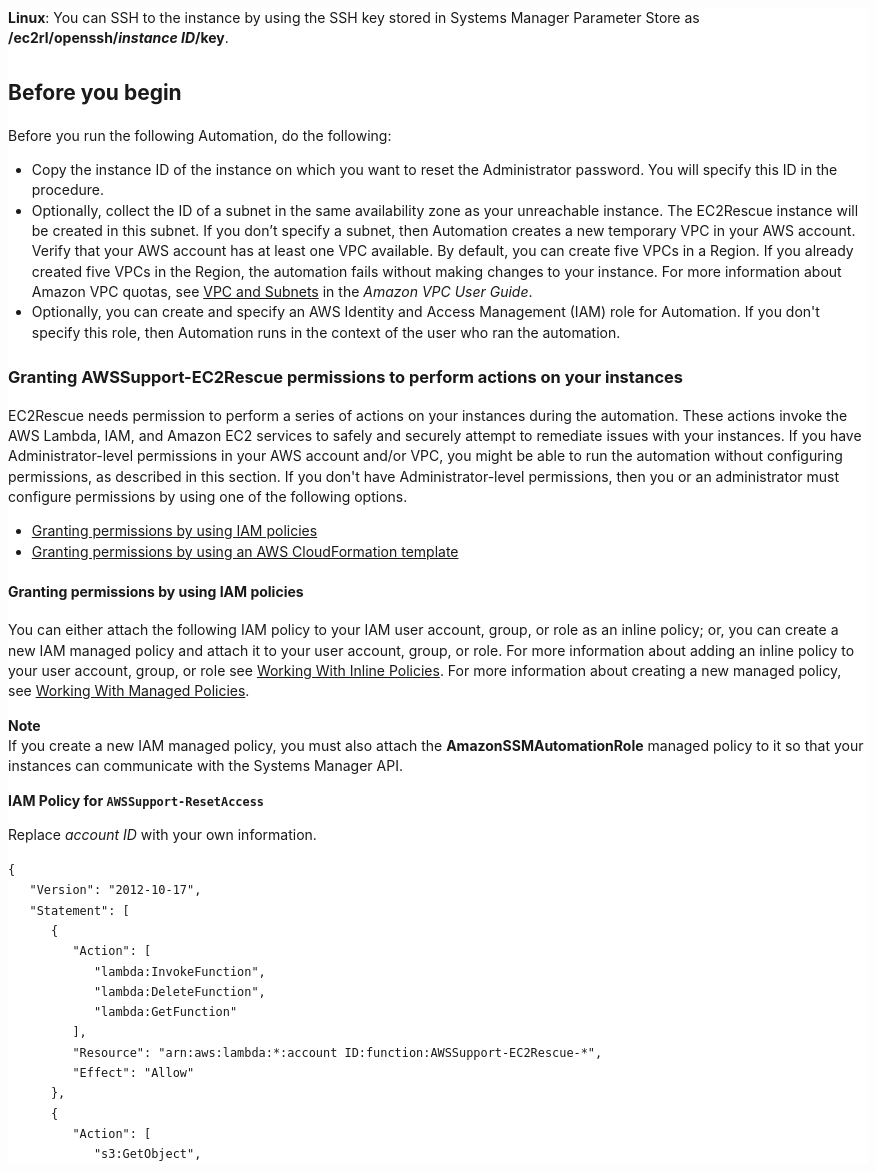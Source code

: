   **Linux**: You can SSH to the instance by using the SSH key stored in Systems Manager Parameter Store as **/ec2rl/openssh/*instance ID*/key**\.

## Before you begin<a name="automation-ec2reset-begin"></a>

Before you run the following Automation, do the following:
+ Copy the instance ID of the instance on which you want to reset the Administrator password\. You will specify this ID in the procedure\.
+ Optionally, collect the ID of a subnet in the same availability zone as your unreachable instance\. The EC2Rescue instance will be created in this subnet\. If you don’t specify a subnet, then Automation creates a new temporary VPC in your AWS account\. Verify that your AWS account has at least one VPC available\. By default, you can create five VPCs in a Region\. If you already created five VPCs in the Region, the automation fails without making changes to your instance\. For more information about Amazon VPC quotas, see [VPC and Subnets](https://docs.aws.amazon.com/vpc/latest/userguide/amazon-vpc-limits.html#vpc-limits-vpcs-subnets) in the *Amazon VPC User Guide*\.
+ Optionally, you can create and specify an AWS Identity and Access Management \(IAM\) role for Automation\. If you don't specify this role, then Automation runs in the context of the user who ran the automation\.

### Granting AWSSupport\-EC2Rescue permissions to perform actions on your instances<a name="automation-ec2reset-access"></a>

EC2Rescue needs permission to perform a series of actions on your instances during the automation\. These actions invoke the AWS Lambda, IAM, and Amazon EC2 services to safely and securely attempt to remediate issues with your instances\. If you have Administrator\-level permissions in your AWS account and/or VPC, you might be able to run the automation without configuring permissions, as described in this section\. If you don't have Administrator\-level permissions, then you or an administrator must configure permissions by using one of the following options\.
+ [Granting permissions by using IAM policies](#automation-ec2reset-access-iam)
+ [Granting permissions by using an AWS CloudFormation template](#automation-ec2reset-access-cfn)

#### Granting permissions by using IAM policies<a name="automation-ec2reset-access-iam"></a>

You can either attach the following IAM policy to your IAM user account, group, or role as an inline policy; or, you can create a new IAM managed policy and attach it to your user account, group, or role\. For more information about adding an inline policy to your user account, group, or role see [Working With Inline Policies](https://docs.aws.amazon.com/IAM/latest/UserGuide/access_policies_inline-using.html)\. For more information about creating a new managed policy, see [Working With Managed Policies](https://docs.aws.amazon.com/IAM/latest/UserGuide/access_policies_managed-using.html)\.

**Note**  
If you create a new IAM managed policy, you must also attach the **AmazonSSMAutomationRole** managed policy to it so that your instances can communicate with the Systems Manager API\.

**IAM Policy for `AWSSupport-ResetAccess`**

Replace *account ID* with your own information\.

```
{
   "Version": "2012-10-17",
   "Statement": [
      {
         "Action": [
            "lambda:InvokeFunction",
            "lambda:DeleteFunction",
            "lambda:GetFunction"
         ],
         "Resource": "arn:aws:lambda:*:account ID:function:AWSSupport-EC2Rescue-*",
         "Effect": "Allow"
      },
      {
         "Action": [
            "s3:GetObject",
```